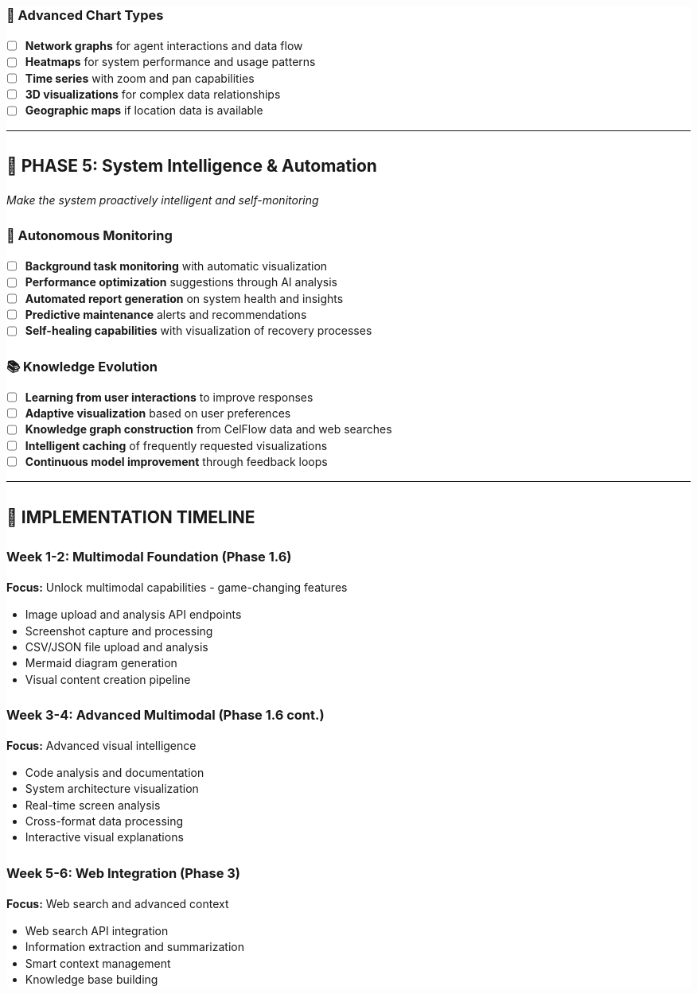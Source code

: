 ### **🎨 Advanced Chart Types**
- [ ] **Network graphs** for agent interactions and data flow
- [ ] **Heatmaps** for system performance and usage patterns
- [ ] **Time series** with zoom and pan capabilities
- [ ] **3D visualizations** for complex data relationships
- [ ] **Geographic maps** if location data is available

---

## **🎯 PHASE 5: System Intelligence & Automation**
*Make the system proactively intelligent and self-monitoring*

### **🤖 Autonomous Monitoring**
- [ ] **Background task monitoring** with automatic visualization
- [ ] **Performance optimization** suggestions through AI analysis
- [ ] **Automated report generation** on system health and insights
- [ ] **Predictive maintenance** alerts and recommendations
- [ ] **Self-healing capabilities** with visualization of recovery processes

### **📚 Knowledge Evolution**
- [ ] **Learning from user interactions** to improve responses
- [ ] **Adaptive visualization** based on user preferences
- [ ] **Knowledge graph construction** from CelFlow data and web searches
- [ ] **Intelligent caching** of frequently requested visualizations
- [ ] **Continuous model improvement** through feedback loops

---

## **🚀 IMPLEMENTATION TIMELINE**

### **Week 1-2: Multimodal Foundation (Phase 1.6)**
**Focus:** Unlock multimodal capabilities - game-changing features
- Image upload and analysis API endpoints
- Screenshot capture and processing
- CSV/JSON file upload and analysis
- Mermaid diagram generation
- Visual content creation pipeline

### **Week 3-4: Advanced Multimodal (Phase 1.6 cont.)**
**Focus:** Advanced visual intelligence
- Code analysis and documentation
- System architecture visualization
- Real-time screen analysis
- Cross-format data processing
- Interactive visual explanations

### **Week 5-6: Web Integration (Phase 3)**
**Focus:** Web search and advanced context
- Web search API integration
- Information extraction and summarization
- Smart context management
- Knowledge base building
